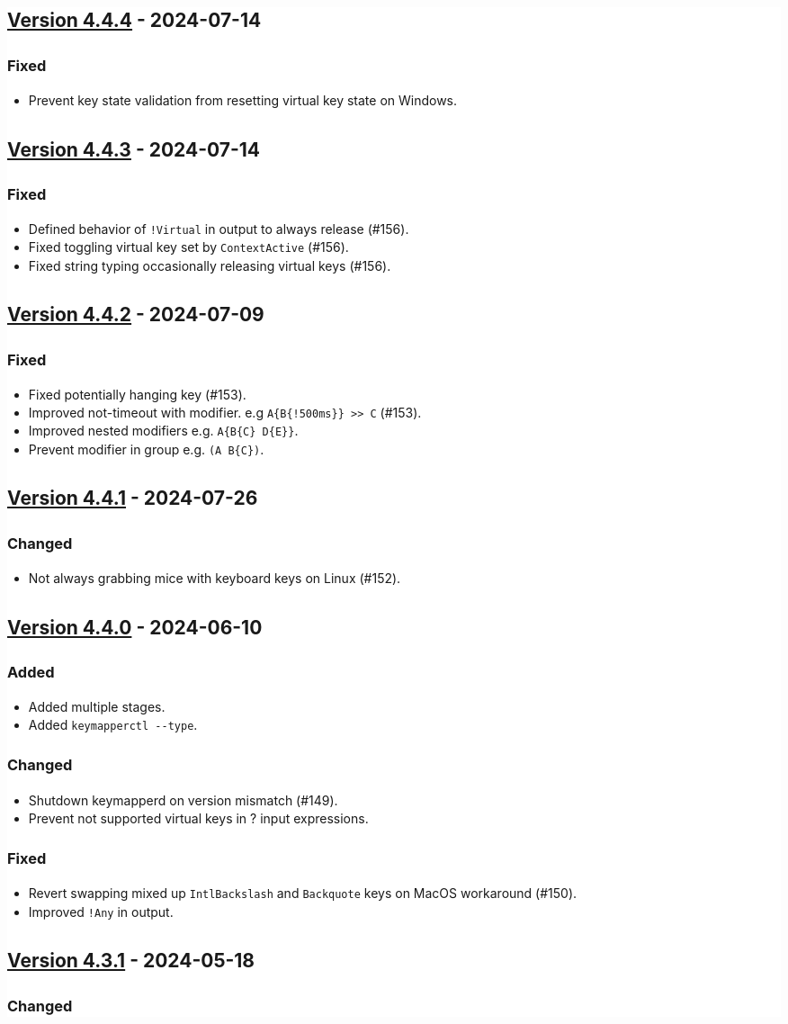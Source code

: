 ## [Version 4.4.4] - 2024-07-14

### Fixed

- Prevent key state validation from resetting virtual key state on Windows.

## [Version 4.4.3] - 2024-07-14

### Fixed

- Defined behavior of `!Virtual` in output to always release (#156).
- Fixed toggling virtual key set by `ContextActive` (#156).
- Fixed string typing occasionally releasing virtual keys (#156).

## [Version 4.4.2] - 2024-07-09

### Fixed

- Fixed potentially hanging key (#153).
- Improved not-timeout with modifier. e.g `A{B{!500ms}} >> C` (#153).
- Improved nested modifiers e.g. `A{B{C} D{E}}`.
- Prevent modifier in group e.g. `(A B{C})`.

## [Version 4.4.1] - 2024-07-26

### Changed

- Not always grabbing mice with keyboard keys on Linux (#152).

## [Version 4.4.0] - 2024-06-10

### Added

- Added multiple stages.
- Added `keymapperctl --type`.

### Changed

- Shutdown keymapperd on version mismatch (#149).
- Prevent not supported virtual keys in ? input expressions.

### Fixed

- Revert swapping mixed up `IntlBackslash` and `Backquote` keys on MacOS workaround (#150).
- Improved `!Any` in output.

## [Version 4.3.1] - 2024-05-18

### Changed


[version 5.2.0]: https://github.com/houmain/keymapper/compare/5.1.0...5.2.0
[version 5.1.0]: https://github.com/houmain/keymapper/compare/5.0.0...5.1.0
[version 5.0.0]: https://github.com/houmain/keymapper/compare/4.12.3...5.0.0
[version 4.12.3]: https://github.com/houmain/keymapper/compare/4.12.2...4.12.3
[version 4.12.2]: https://github.com/houmain/keymapper/compare/4.12.1...4.12.2
[version 4.12.1]: https://github.com/houmain/keymapper/compare/4.12.0...4.12.1
[version 4.12.0]: https://github.com/houmain/keymapper/compare/4.11.4...4.12.0
[version 4.11.4]: https://github.com/houmain/keymapper/compare/4.11.3...4.11.4
[version 4.11.3]: https://github.com/houmain/keymapper/compare/4.11.2...4.11.3
[version 4.11.2]: https://github.com/houmain/keymapper/compare/4.11.1...4.11.2
[version 4.11.1]: https://github.com/houmain/keymapper/compare/4.11.0...4.11.1
[version 4.11.0]: https://github.com/houmain/keymapper/compare/4.10.2...4.11.0
[version 4.10.2]: https://github.com/houmain/keymapper/compare/4.10.1...4.10.2
[version 4.10.1]: https://github.com/houmain/keymapper/compare/4.10.0...4.10.1
[version 4.10.0]: https://github.com/houmain/keymapper/compare/4.9.2...4.10.0
[version 4.9.2]: https://github.com/houmain/keymapper/compare/4.9.1...4.9.2
[version 4.9.1]: https://github.com/houmain/keymapper/compare/4.9.0...4.9.1
[version 4.9.0]: https://github.com/houmain/keymapper/compare/4.8.2...4.9.0
[version 4.8.2]: https://github.com/houmain/keymapper/compare/4.8.1...4.8.2
[version 4.8.1]: https://github.com/houmain/keymapper/compare/4.8.0...4.8.1
[version 4.8.0]: https://github.com/houmain/keymapper/compare/4.7.3...4.8.0
[version 4.7.3]: https://github.com/houmain/keymapper/compare/4.7.2...4.7.3
[version 4.7.2]: https://github.com/houmain/keymapper/compare/4.7.1...4.7.2
[version 4.7.1]: https://github.com/houmain/keymapper/compare/4.7.0...4.7.1
[version 4.7.0]: https://github.com/houmain/keymapper/compare/4.6.0...4.7.0
[version 4.6.0]: https://github.com/houmain/keymapper/compare/4.5.2...4.6.0
[version 4.5.2]: https://github.com/houmain/keymapper/compare/4.5.1...4.5.2
[version 4.5.1]: https://github.com/houmain/keymapper/compare/4.5.0...4.5.1
[version 4.5.0]: https://github.com/houmain/keymapper/compare/4.4.5...4.5.0
[version 4.4.5]: https://github.com/houmain/keymapper/compare/4.4.4...4.4.5
[version 4.4.4]: https://github.com/houmain/keymapper/compare/4.4.3...4.4.4
[version 4.4.3]: https://github.com/houmain/keymapper/compare/4.4.2...4.4.3
[version 4.4.2]: https://github.com/houmain/keymapper/compare/4.4.1...4.4.2
[version 4.4.1]: https://github.com/houmain/keymapper/compare/4.4.0...4.4.1
[version 4.4.0]: https://github.com/houmain/keymapper/compare/4.3.1...4.4.0
[version 4.3.1]: https://github.com/houmain/keymapper/compare/4.3.0...4.3.1
[version 4.3.0]: https://github.com/houmain/keymapper/compare/4.2.0...4.3.0
[version 4.2.0]: https://github.com/houmain/keymapper/compare/4.1.3...4.2.0
[version 4.1.3]: https://github.com/houmain/keymapper/compare/4.1.2...4.1.3
[version 4.1.2]: https://github.com/houmain/keymapper/compare/4.1.1...4.1.2
[version 4.1.1]: https://github.com/houmain/keymapper/compare/4.1.0...4.1.1
[version 4.1.0]: https://github.com/houmain/keymapper/compare/4.0.2...4.1.0
[version 4.0.2]: https://github.com/houmain/keymapper/compare/4.0.1...4.0.2
[version 4.0.1]: https://github.com/houmain/keymapper/compare/4.0.0...4.0.1
[version 4.0.0]: https://github.com/houmain/keymapper/compare/3.5.2...4.0.0
[version 3.5.2]: https://github.com/houmain/keymapper/compare/3.5.1...3.5.2
[version 3.5.1]: https://github.com/houmain/keymapper/compare/3.5.0...3.5.1
[version 3.5.0]: https://github.com/houmain/keymapper/compare/3.4.0...3.5.0
[version 3.4.0]: https://github.com/houmain/keymapper/compare/3.3.0...3.4.0
[version 3.3.0]: https://github.com/houmain/keymapper/compare/3.2.0...3.3.0
[version 3.2.0]: https://github.com/houmain/keymapper/compare/3.1.0...3.2.0
[version 3.1.0]: https://github.com/houmain/keymapper/compare/3.0.0...3.1.0
[version 3.0.0]: https://github.com/houmain/keymapper/compare/2.7.2...3.0.0
[version 2.7.2]: https://github.com/houmain/keymapper/compare/2.7.1...2.7.2
[version 2.7.1]: https://github.com/houmain/keymapper/compare/2.7.0...2.7.1
[version 2.7.0]: https://github.com/houmain/keymapper/compare/2.6.1...2.7.0
[version 2.6.1]: https://github.com/houmain/keymapper/compare/2.6.0...2.6.1
[version 2.6.0]: https://github.com/houmain/keymapper/compare/2.5.0...2.6.0
[version 2.5.0]: https://github.com/houmain/keymapper/compare/2.4.1...2.5.0
[version 2.4.1]: https://github.com/houmain/keymapper/compare/2.4.0...2.4.1
[version 2.4.0]: https://github.com/houmain/keymapper/compare/2.3.0...2.4.0
[version 2.3.0]: https://github.com/houmain/keymapper/compare/2.2.0...2.3.0
[version 2.2.0]: https://github.com/houmain/keymapper/compare/2.1.5...2.2.0
[version 2.1.5]: https://github.com/houmain/keymapper/compare/2.1.4...2.1.5
[version 2.1.4]: https://github.com/houmain/keymapper/compare/2.1.3...2.1.4
[version 2.1.3]: https://github.com/houmain/keymapper/compare/2.1.2...2.1.3
[version 2.1.2]: https://github.com/houmain/keymapper/compare/2.1.1...2.1.2
[version 2.1.1]: https://github.com/houmain/keymapper/compare/2.1.0...2.1.1
[version 2.1.0]: https://github.com/houmain/keymapper/compare/1.10.0...2.1.0
[version 1.10.0]: https://github.com/houmain/keymapper/compare/1.9.0...1.10.0
[version 1.9.0]: https://github.com/houmain/keymapper/compare/1.8.2...1.9.0
[version 1.8.3]: https://github.com/houmain/keymapper/compare/1.8.2...1.8.3
[version 1.8.2]: https://github.com/houmain/keymapper/compare/1.8.1...1.8.2
[version 1.8.1]: https://github.com/houmain/keymapper/compare/1.8.0...1.8.1
[version 1.8.0]: https://github.com/houmain/keymapper/compare/1.7.0...1.8.0
[version 1.7.0]: https://github.com/houmain/keymapper/compare/1.6.0...1.7.0
[version 1.6.0]: https://github.com/houmain/keymapper/compare/1.5.0...1.6.0
[version 1.5.0]: https://github.com/houmain/keymapper/compare/1.4.0...1.5.0
[version 1.4.0]: https://github.com/houmain/keymapper/compare/1.3.0...1.4.0
[version 1.3.0]: https://github.com/houmain/keymapper/compare/1.2.0...1.3.0
[version 1.2.0]: https://github.com/houmain/keymapper/compare/1.1.5...1.2.0
[version 1.1.5]: https://github.com/houmain/keymapper/releases/tag/1.1.5